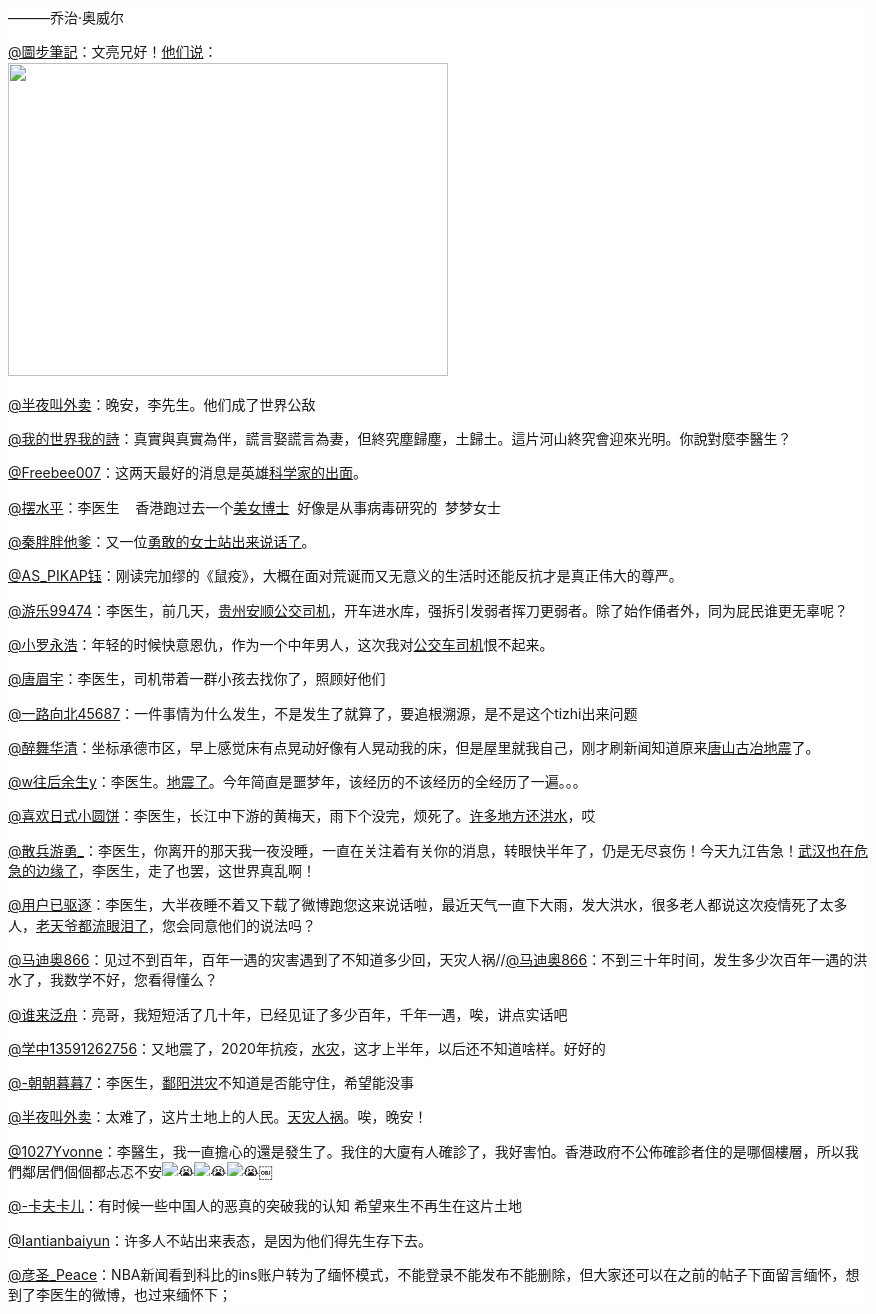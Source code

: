 ———乔治·奥威尔</p><p><a href="https://weibo.com/3218815487" target="_blank" rel="noopener noreferrer">@圖步筆記</a><i class="W_icon_bf icon_bigfans6"></i>：文亮兄好！<a href="https://chinadigitaltimes.net/chinese/2020/07/【众人推】外交部：在中国，任何人不可能因言获/">他们说</a>：<br /><img class="alignnone size-full wp-image-649776" src="https://chinadigitaltimes.net/chinese/files/2020/07/1-13.jpg" alt="" width="440" height="313" srcset="https://chinadigitaltimes.net/chinese/files/2020/07/1-13.jpg 440w, https://chinadigitaltimes.net/chinese/files/2020/07/1-13-300x213.jpg 300w, https://chinadigitaltimes.net/chinese/files/2020/07/1-13-400x284.jpg 400w" sizes="(max-width: 440px) 100vw, 440px" /></p><p><a href="https://weibo.com/6191678727" target="_blank" rel="noopener noreferrer">@半夜叫外卖</a><i class="W_icon_bf icon_bigfans"></i>：晚安，李先生。他们成了世界公敌</p><p><a href="https://weibo.com/6018734050" target="_blank" rel="noopener noreferrer">@我的世界我的詩</a>：真實與真實為伴，謊言娶謊言為妻，但終究塵歸塵，土歸土。這片河山終究會迎來光明。你說對麼李醫生？</p><p><a href="https://weibo.com/5196218538" target="_blank" rel="noopener noreferrer">@Freebee007</a><i class="W_icon_bf icon_bigfans"></i>：这两天最好的消息是英雄<a href="https://chinadigitaltimes.net/chinese/2020/07/gnews-闫丽梦博士：必须告诉世界新型冠状病毒的真相/">科学家的出面</a>。</p><p><a href="https://weibo.com/7409713366" target="_blank" rel="noopener noreferrer">@摆水平</a><i class="W_icon_bf icon_bigfans"></i>：李医生    香港跑过去一个<a href="https://zh.wikipedia.org/wiki/閆麗夢">美女博士</a>  好像是从事病毒研究的  梦梦女士</p><p><a href="https://weibo.com/1917695517" target="_blank" rel="noopener noreferrer">@秦胖胖他爹</a>：又一位<a href="https://www.dw.com/zh/闫丽梦爆料-李文亮第二港大回应/a-54137429">勇敢的女士站出来说话了</a>。</p><p><a href="https://weibo.com/2893160463" target="_blank" rel="noopener noreferrer">@AS_PIKAP钰</a>：刚读完加缪的《鼠疫》，大概在面对荒诞而又无意义的生活时还能反抗才是真正伟大的尊严。</p><p><a href="https://weibo.com/6756454448" target="_blank" rel="noopener noreferrer">@游乐99474</a>：李医生，前几天，<a href="https://chinadigitaltimes.net/chinese/2020/07/张3丰-公交车作为隐喻：52岁男人最后的声音/">贵州安顺公交司机</a>，开车进水库，强拆引发弱者挥刀更弱者。除了始作俑者外，同为屁民谁更无辜呢？</p><p><a href="https://weibo.com/3494702451" target="_blank" rel="noopener noreferrer">@小罗永浩</a><i class="W_icon_bf icon_bigfans"></i>：年轻的时候快意恩仇，作为一个中年男人，这次我对<a href="https://chinadigitaltimes.net/space/安顺公交坠湖事件">公交车司机</a>恨不起来。</p><p><a href="https://weibo.com/5838396230" target="_blank" rel="noopener noreferrer">@唐眉宇</a>：李医生，司机带着一群小孩去找你了，照顾好他们</p><p><a href="https://weibo.com/7460548994" target="_blank" rel="noopener noreferrer">@一路向北45687</a><i class="W_icon_bf icon_bigfans"></i>：一件事情为什么发生，不是发生了就算了，要追根溯源，是不是这个tizhi出来问题</p><p><a href="https://weibo.com/5537048874" target="_blank" rel="noopener noreferrer">@醉舞华清</a><i class="W_icon_bf icon_bigfans"></i>：坐标承德市区，早上感觉床有点晃动好像有人晃动我的床，但是屋里就我自己，刚才刷新闻知道原来<a href="https://www.youtube.com/watch?v=acFax2CWv7s">唐山古冶地震</a>了。</p><p><a href="https://weibo.com/6177510995" target="_blank" rel="noopener noreferrer">@w往后余生y</a><i class="W_icon_bf icon_bigfans1"></i>：李医生。<a href="https://www.youtube.com/watch?v=acFax2CWv7s">地震了</a>。今年简直是噩梦年，该经历的不该经历的全经历了一遍。。。</p><p><a href="https://weibo.com/7095307440" target="_blank" rel="noopener noreferrer">@喜欢日式小圆饼</a>：李医生，长江中下游的黄梅天，雨下个没完，烦死了。<a href="https://www.youtube.com/watch?v=9-xIqae2tIA">许多地方还洪水</a>，哎</p><p><a href="https://weibo.com/1496922902" target="_blank" rel="noopener noreferrer">@散兵游勇_</a>：李医生，你离开的那天我一夜没睡，一直在关注着有关你的消息，转眼快半年了，仍是无尽哀伤！今天九江告急！<a href="https://www.youtube.com/watch?v=AntWIndBi0o">武汉也在危急的边缘了</a>，李医生，走了也罢，这世界真乱啊！</p><p><a href="https://weibo.com/7263069339" target="_blank" rel="noopener noreferrer">@用户已驱逐</a>：李医生，大半夜睡不着又下载了微博跑您这来说话啦，最近天气一直下大雨，发大洪水，很多老人都说这次疫情死了太多人，<a href="https://www.youtube.com/watch?v=3SRvVVzCqQk">老天爷都流眼泪了</a>，您会同意他们的说法吗？</p><p><a href="https://weibo.com/5637365897" target="_blank" rel="noopener noreferrer">@马迪奥866</a>：见过不到百年，百年一遇的灾害遇到了不知道多少回，天灾人祸//<a href="https://weibo.com/5637365897" target="_blank" rel="noopener noreferrer">@马迪奥866</a>：不到三十年时间，发生多少次百年一遇的洪水了，我数学不好，您看得懂么？</p><p><a href="https://weibo.com/5544846771" target="_blank" rel="noopener noreferrer">@谁来泛舟</a><i class="W_icon_bf icon_bigfans"></i>：亮哥，我短短活了几十年，已经见证了多少百年，千年一遇，唉，讲点实话吧</p><p><a href="https://weibo.com/3889869027" target="_blank" rel="noopener noreferrer">@学中13591262756</a><i class="W_icon_bf icon_bigfans"></i>：又地震了，2020年抗疫，<a href="https://chinadigitaltimes.net/chinese/2020/07/假装是天堂-估计没人知道南方洪灾有多严重吧？/">水灾</a>，这才上半年，以后还不知道啥样。好好的</p><p><a href="https://weibo.com/6634133983" target="_blank" rel="noopener noreferrer">@-朝朝暮暮7</a><i class="W_icon_bf icon_bigfans"></i>：李医生，<a href="https://www.youtube.com/watch?v=3SRvVVzCqQk">鄱阳洪灾</a>不知道是否能守住，希望能没事</p><p><a href="https://weibo.com/6191678727" target="_blank" rel="noopener noreferrer">@半夜叫外卖</a><i class="W_icon_bf icon_bigfans"></i>：太难了，这片土地上的人民。<a href="https://www.youtube.com/watch?v=-Xa9GwRNRlE">天灾人祸</a>。唉，晚安！</p><p><a href="https://weibo.com/7305582302" target="_blank" rel="noopener noreferrer">@1027Yvonne</a>：李醫生，我一直擔心的還是發生了。我住的大廈有人確診了，我好害怕。香港政府不公佈確診者住的是哪個樓層，所以我們鄰居們個個都忐忑不安<img src="https://s.w.org/images/core/emoji/12.0.0-1/72x72/1f62d.png" alt="😭" class="wp-smiley" style="height: 1em; max-height: 1em;" /><img src="https://s.w.org/images/core/emoji/12.0.0-1/72x72/1f62d.png" alt="😭" class="wp-smiley" style="height: 1em; max-height: 1em;" /><img src="https://s.w.org/images/core/emoji/12.0.0-1/72x72/1f62d.png" alt="😭" class="wp-smiley" style="height: 1em; max-height: 1em;" />￼</p><p><a href="https://weibo.com/5532513098" target="_blank" rel="noopener noreferrer">@-卡夫卡儿</a><i class="W_icon_bf icon_bigfans"></i>：有时候一些中国人的恶真的突破我的认知 希望来生不再生在这片土地</p><p><a href="https://weibo.com/1510401425" target="_blank" rel="noopener noreferrer">@Iantianbaiyun</a><i class="W_icon_bf icon_bigfans"></i>：许多人不站出来表态，是因为他们得先生存下去。</p><p><a href="https://weibo.com/sentosa1" target="_blank" rel="noopener noreferrer">@彦圣_Peace</a>：NBA新闻看到科比的ins账户转为了缅怀模式，不能登录不能发布不能删除，但大家还可以在之前的帖子下面留言缅怀，想到了李医生的微博，也过来缅怀下；